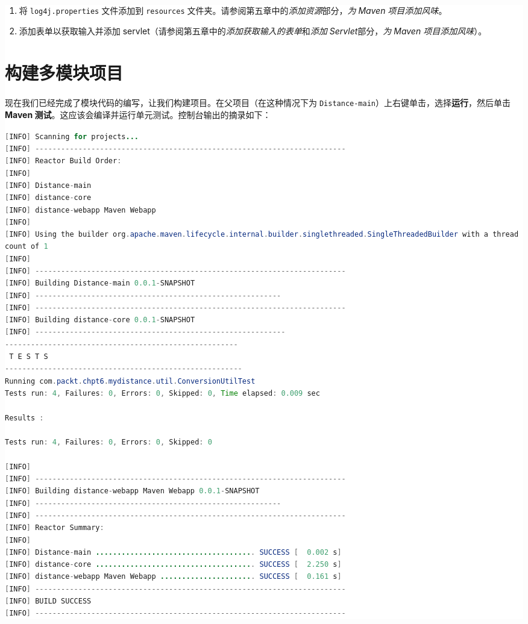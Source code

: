 1.  将 `log4j.properties` 文件添加到 `resources` 文件夹。请参阅第五章中的*添加资源*部分，*为 Maven 项目添加风味*。

1.  添加表单以获取输入并添加 servlet（请参阅第五章中的*添加获取输入的表单*和*添加 Servlet*部分，*为 Maven 项目添加风味*）。

# 构建多模块项目

现在我们已经完成了模块代码的编写，让我们构建项目。在父项目（在这种情况下为 `Distance-main`）上右键单击，选择**运行**，然后单击**Maven 测试**。这应该会编译并运行单元测试。控制台输出的摘录如下：

```java
[INFO] Scanning for projects...
[INFO] ------------------------------------------------------------------------
[INFO] Reactor Build Order:
[INFO] 
[INFO] Distance-main
[INFO] distance-core
[INFO] distance-webapp Maven Webapp
[INFO] 
[INFO] Using the builder org.apache.maven.lifecycle.internal.builder.singlethreaded.SingleThreadedBuilder with a thread count of 1
[INFO] 
[INFO] ------------------------------------------------------------------------
[INFO] Building Distance-main 0.0.1-SNAPSHOT
[INFO] ---------------------------------------------------------
[INFO] ------------------------------------------------------------------------
[INFO] Building distance-core 0.0.1-SNAPSHOT
[INFO] ----------------------------------------------------------
------------------------------------------------------
 T E S T S
-------------------------------------------------------
Running com.packt.chpt6.mydistance.util.ConversionUtilTest
Tests run: 4, Failures: 0, Errors: 0, Skipped: 0, Time elapsed: 0.009 sec

Results :

Tests run: 4, Failures: 0, Errors: 0, Skipped: 0

[INFO] 
[INFO] ------------------------------------------------------------------------
[INFO] Building distance-webapp Maven Webapp 0.0.1-SNAPSHOT
[INFO] ---------------------------------------------------------
[INFO] ------------------------------------------------------------------------
[INFO] Reactor Summary:
[INFO] 
[INFO] Distance-main ..................................... SUCCESS [  0.002 s]
[INFO] distance-core ..................................... SUCCESS [  2.250 s]
[INFO] distance-webapp Maven Webapp ...................... SUCCESS [  0.161 s]
[INFO] ------------------------------------------------------------------------
[INFO] BUILD SUCCESS
[INFO] ------------------------------------------------------------------------

```
